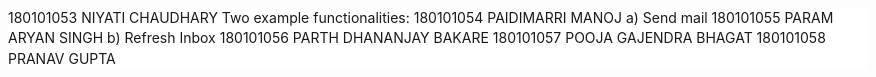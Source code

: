    <td width="87">180101053</td>

   <td width="233">NIYATI CHAUDHARY</td>

  </tr>

  <tr>

   <td width="47"></td>

   <td width="307">Two example functionalities:</td>

   <td width="87">180101054</td>

   <td width="233">PAIDIMARRI MANOJ</td>

  </tr>

  <tr>

   <td width="47"></td>

   <td width="307">a) Send mail</td>

   <td width="87">180101055</td>

   <td width="233">PARAM ARYAN SINGH</td>

  </tr>

  <tr>

   <td width="47"></td>

   <td width="307">b) Refresh Inbox</td>

   <td width="87">180101056</td>

   <td width="233">PARTH DHANANJAY BAKARE</td>

  </tr>

  <tr>

   <td width="47"></td>

   <td width="307"></td>

   <td width="87">180101057</td>

   <td width="233">POOJA GAJENDRA BHAGAT</td>

  </tr>

  <tr>

   <td width="47"></td>

   <td width="307"></td>

   <td width="87">180101058</td>

   <td width="233">PRANAV GUPTA</td>

  </tr>
